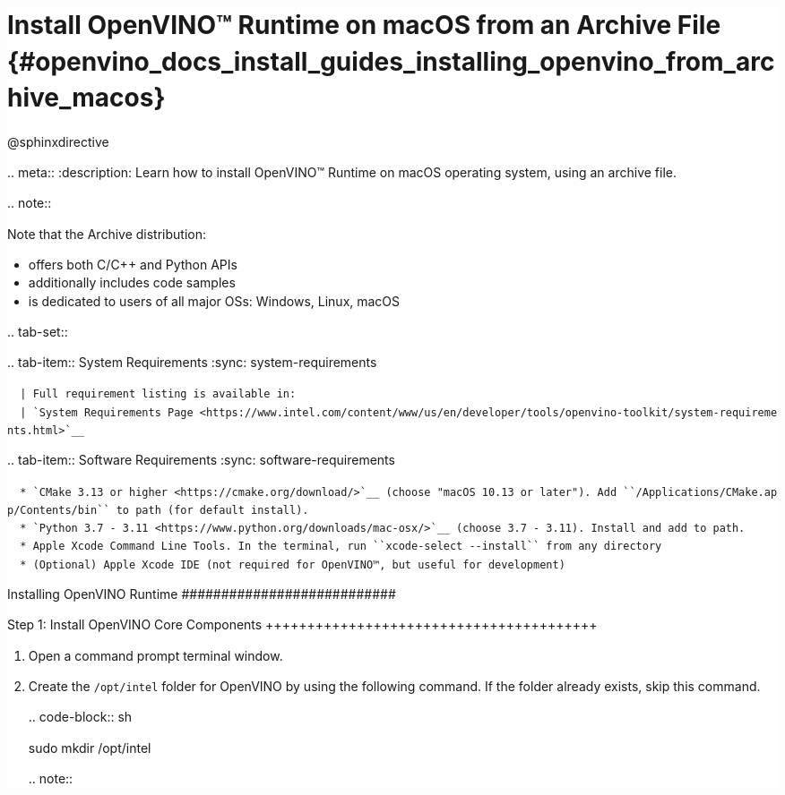 # Install OpenVINO™ Runtime on macOS from an Archive File {#openvino_docs_install_guides_installing_openvino_from_archive_macos}

@sphinxdirective

.. meta::
   :description: Learn how to install OpenVINO™ Runtime on macOS operating 
                 system, using an archive file.


.. note::
   
   Note that the Archive distribution:
   
   * offers both C/C++ and Python APIs
   * additionally includes code samples 
   * is dedicated to users of all major OSs: Windows, Linux, macOS


.. tab-set::

   .. tab-item:: System Requirements
      :sync: system-requirements
   
      | Full requirement listing is available in:
      | `System Requirements Page <https://www.intel.com/content/www/us/en/developer/tools/openvino-toolkit/system-requirements.html>`__

   .. tab-item:: Software Requirements
      :sync: software-requirements
   
      * `CMake 3.13 or higher <https://cmake.org/download/>`__ (choose "macOS 10.13 or later"). Add ``/Applications/CMake.app/Contents/bin`` to path (for default install).
      * `Python 3.7 - 3.11 <https://www.python.org/downloads/mac-osx/>`__ (choose 3.7 - 3.11). Install and add to path.
      * Apple Xcode Command Line Tools. In the terminal, run ``xcode-select --install`` from any directory
      * (Optional) Apple Xcode IDE (not required for OpenVINO™, but useful for development)


Installing OpenVINO Runtime
###########################

Step 1: Install OpenVINO Core Components
++++++++++++++++++++++++++++++++++++++++


1. Open a command prompt terminal window.
2. Create the ``/opt/intel`` folder for OpenVINO by using the following command. If the folder already exists, skip this command.

   .. code-block:: sh

      sudo mkdir /opt/intel


   .. note::
